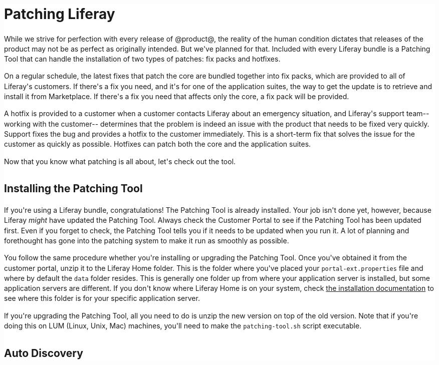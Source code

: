 # Patching Liferay [](id=patching-liferay)

While we strive for perfection with every release of @product@, the reality
of the human condition dictates that releases of the product may not be as
perfect as originally intended. But we've planned for that. Included with every
Liferay bundle is a Patching Tool that can handle the installation of two types
of patches: fix packs and hotfixes.

On a regular schedule, the latest fixes that patch the core are bundled together
into fix packs, which are provided to all of Liferay's customers. If there's a
fix you need, and it's for one of the application suites, the way to get the
update is to retrieve and install it from Marketplace. If there's a fix you need
that affects only the core, a fix pack will be provided.

A hotfix is provided to a customer when a customer contacts Liferay about an
emergency situation, and Liferay's support team--working with the customer--
determines that the problem is indeed an issue with the product that needs to be
fixed very quickly. Support fixes the bug and provides a hotfix to the customer
immediately. This is a short-term fix that solves the issue for the customer as
quickly as possible. Hotfixes can patch both the core and the application
suites.

Now that you know what patching is all about, let's check out the tool. 

## Installing the Patching Tool [](id=installing-the-patching-tool)

If you're using a Liferay bundle, congratulations! The Patching Tool is already
installed. Your job isn't done yet, however, because Liferay *might* have
updated the Patching Tool. Always check the Customer Portal to see if the
Patching Tool has been updated first. Even if you forget to check, the
Patching Tool tells you if it needs to be updated when you run it. A lot of
planning and forethought has gone into the patching system to make it run as
smoothly as possible.

You follow the same procedure whether you're installing or upgrading the
Patching Tool. Once you've obtained it from the customer portal, unzip it to the
Liferay Home folder. This is the folder where you've placed your
`portal-ext.properties` file and where by default the `data` folder resides.
This is generally one folder up from where your application server is installed,
but some application servers are different. If you don't know where Liferay Home
is on your system, check [the installation documentation](/discover/deployment/-/knowledge_base/7-0/installation-and-setup) 
to see where this folder is for your specific application server.

If you're upgrading the Patching Tool, all you need to do is unzip the new
version on top of the old version. Note that if you're doing this on LUM (Linux,
Unix, Mac) machines, you'll need to make the `patching-tool.sh` script
executable.

## Auto Discovery [](id=auto-discovery)

